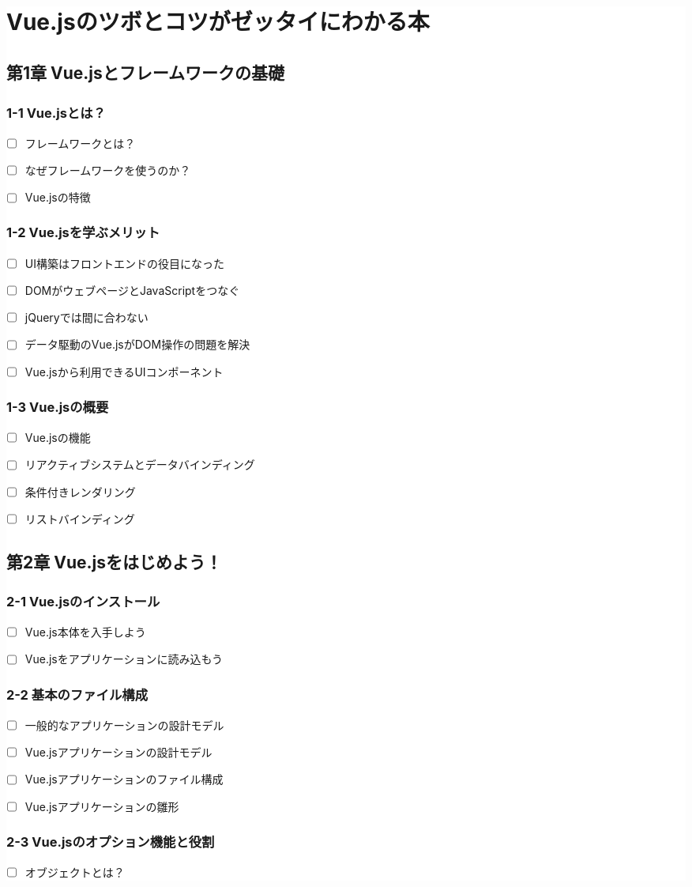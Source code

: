 # Vue.jsのツボとコツがゼッタイにわかる本

## 第1章 Vue.jsとフレームワークの基礎

### 1-1 Vue.jsとは？

- [ ] フレームワークとは？

- [ ] なぜフレームワークを使うのか？

- [ ] Vue.jsの特徴

### 1-2 Vue.jsを学ぶメリット

- [ ] UI構築はフロントエンドの役目になった

- [ ] DOMがウェブページとJavaScriptをつなぐ

- [ ] jQueryでは間に合わない

- [ ] データ駆動のVue.jsがDOM操作の問題を解決

- [ ] Vue.jsから利用できるUIコンポーネント

### 1-3 Vue.jsの概要

- [ ] Vue.jsの機能

- [ ] リアクティブシステムとデータバインディング

- [ ] 条件付きレンダリング

- [ ] リストバインディング

## 第2章 Vue.jsをはじめよう！

### 2-1 Vue.jsのインストール

- [ ] Vue.js本体を入手しよう

- [ ] Vue.jsをアプリケーションに読み込もう

### 2-2 基本のファイル構成

- [ ] 一般的なアプリケーションの設計モデル

- [ ] Vue.jsアプリケーションの設計モデル

- [ ] Vue.jsアプリケーションのファイル構成

- [ ] Vue.jsアプリケーションの雛形

### 2-3 Vue.jsのオプション機能と役割

- [ ] オブジェクトとは？
